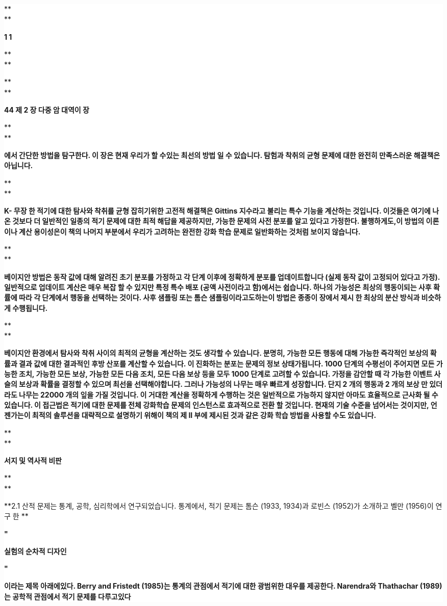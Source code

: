 **  
**

**1 1**

**  
**

**  
**

**44 제 2 장 다중 암 대역이 장**

**  
**

**에서 간단한 방법을 탐구한다. 이 장은 현재 우리가 할 수있는 최선의 방법 일 수 있습니다. 탐험과 착취의 균형 문제에 대한 완전히 만족스러운 해결책은 아닙니다.**

**  
**

**K- 무장 한 적기에 대한 탐사와 착취를 균형 잡히기위한 고전적 해결책은 Gittins 지수라고 불리는 특수 기능을 계산하는 것입니다. 이것들은 여기에 나온 것보다 더 일반적인 일종의 적기 문제에 대한 최적 해답을 제공하지만, 가능한 문제의 사전 분포를 알고 있다고 가정한다. 불행하게도,이 방법의 이론이나 계산 용이성은이 책의 나머지 부분에서 우리가 고려하는 완전한 강화 학습 문제로 일반화하는 것처럼 보이지 않습니다.**

**  
**

**베이지안 방법은 동작 값에 대해 알려진 초기 분포를 가정하고 각 단계 이후에 정확하게 분포를 업데이트합니다 \(실제 동작 값이 고정되어 있다고 가정\). 일반적으로 업데이트 계산은 매우 복잡 할 수 있지만 특정 특수 배포 \(공액 사전이라고 함\)에서는 쉽습니다. 하나의 가능성은 최상의 행동이되는 사후 확률에 따라 각 단계에서 행동을 선택하는 것이다. 사후 샘플링 또는 톰슨 샘플링이라고도하는이 방법은 종종이 장에서 제시 한 최상의 분산 방식과 비슷하게 수행됩니다.**

**  
**

**베이지안 환경에서 탐사와 착취 사이의 최적의 균형을 계산하는 것도 생각할 수 있습니다. 분명히, 가능한 모든 행동에 대해 가능한 즉각적인 보상의 확률과 결과 값에 대한 결과적인 후방 산포를 계산할 수 있습니다. 이 진화하는 분포는 문제의 정보 상태가됩니다. 1000 단계의 수평선이 주어지면 모든 가능한 조치, 가능한 모든 보상, 가능한 모든 다음 조치, 모든 다음 보상 등을 모두 1000 단계로 고려할 수 있습니다. 가정을 감안할 때 각 가능한 이벤트 사슬의 보상과 확률을 결정할 수 있으며 최선을 선택해야합니다. 그러나 가능성의 나무는 매우 빠르게 성장합니다. 단지 2 개의 행동과 2 개의 보상 만 있더라도 나무는 22000 개의 잎을 가질 것입니다. 이 거대한 계산을 정확하게 수행하는 것은 일반적으로 가능하지 않지만 아마도 효율적으로 근사화 될 수 있습니다. 이 접근법은 적기에 대한 문제를 전체 강화학습 문제의 인스턴스로 효과적으로 전환 할 것입니다. 현재의 기술 수준을 넘어서는 것이지만, 언젠가는이 최적의 솔루션을 대략적으로 설명하기 위해이 책의 제 II 부에 제시된 것과 같은 강화 학습 방법을 사용할 수도 있습니다.**

**  
**

**서지 및 역사적 비판**

**  
**

**2.1 산적 문제는 통계, 공학, 심리학에서 연구되었습니다. 통계에서, 적기 문제는 톰슨 \(1933, 1934\)과 로빈스 \(1952\)가 소개하고 벨만 \(1956\)이 연구 한 **

**"**

**실험의 순차적 디자인**

**"**

**이라는 제목 아래에있다. Berry and Fristedt \(1985\)는 통계의 관점에서 적기에 대한 광범위한 대우를 제공한다. Narendra와 Thathachar \(1989\)는 공학적 관점에서 적기 문제를 다루고있다**
